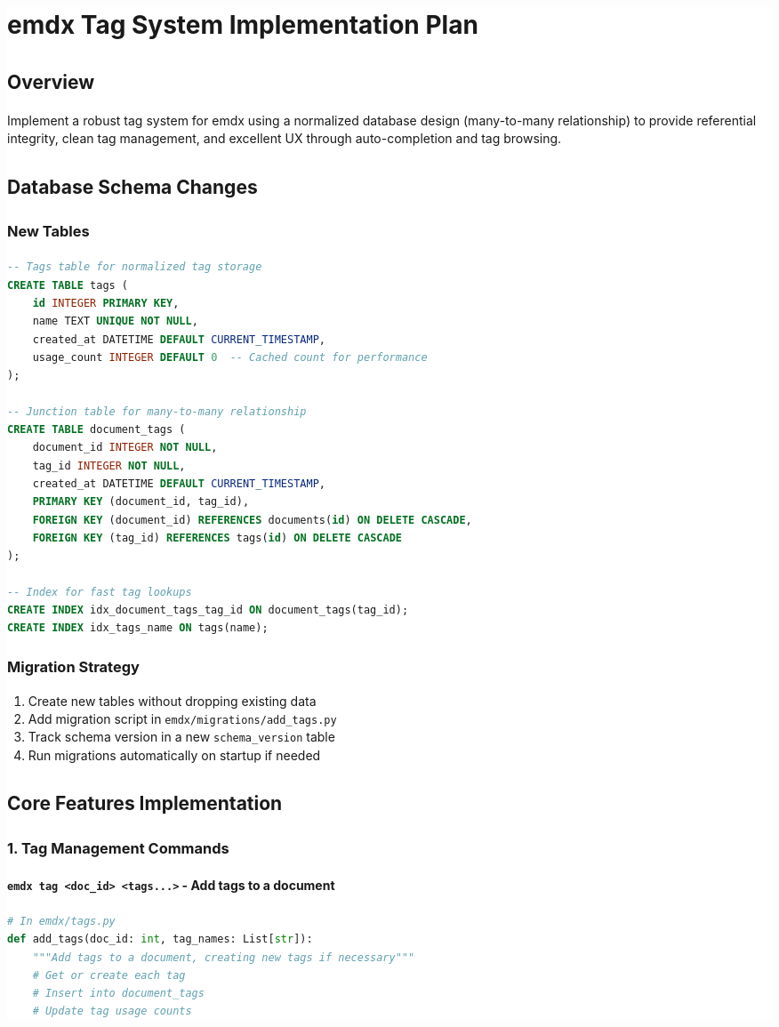 # emdx Tag System Implementation Plan

## Overview

Implement a robust tag system for emdx using a normalized database design (many-to-many relationship) to provide referential integrity, clean tag management, and excellent UX through auto-completion and tag browsing.

## Database Schema Changes

### New Tables

```sql
-- Tags table for normalized tag storage
CREATE TABLE tags (
    id INTEGER PRIMARY KEY,
    name TEXT UNIQUE NOT NULL,
    created_at DATETIME DEFAULT CURRENT_TIMESTAMP,
    usage_count INTEGER DEFAULT 0  -- Cached count for performance
);

-- Junction table for many-to-many relationship
CREATE TABLE document_tags (
    document_id INTEGER NOT NULL,
    tag_id INTEGER NOT NULL,
    created_at DATETIME DEFAULT CURRENT_TIMESTAMP,
    PRIMARY KEY (document_id, tag_id),
    FOREIGN KEY (document_id) REFERENCES documents(id) ON DELETE CASCADE,
    FOREIGN KEY (tag_id) REFERENCES tags(id) ON DELETE CASCADE
);

-- Index for fast tag lookups
CREATE INDEX idx_document_tags_tag_id ON document_tags(tag_id);
CREATE INDEX idx_tags_name ON tags(name);
```

### Migration Strategy

1. Create new tables without dropping existing data
2. Add migration script in `emdx/migrations/add_tags.py`
3. Track schema version in a new `schema_version` table
4. Run migrations automatically on startup if needed

## Core Features Implementation

### 1. Tag Management Commands

#### `emdx tag <doc_id> <tags...>` - Add tags to a document
```python
# In emdx/tags.py
def add_tags(doc_id: int, tag_names: List[str]):
    """Add tags to a document, creating new tags if necessary"""
    # Get or create each tag
    # Insert into document_tags
    # Update tag usage counts
```

